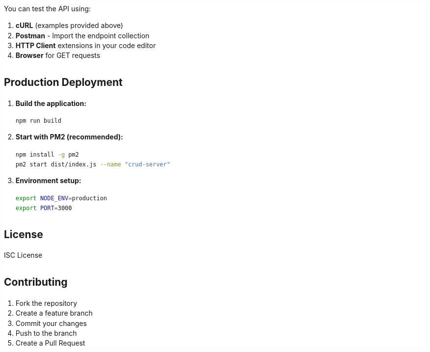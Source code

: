 You can test the API using:

1. **cURL** (examples provided above)
2. **Postman** - Import the endpoint collection
3. **HTTP Client** extensions in your code editor
4. **Browser** for GET requests

## Production Deployment

1. **Build the application:**
   ```bash
   npm run build
   ```

2. **Start with PM2 (recommended):**
   ```bash
   npm install -g pm2
   pm2 start dist/index.js --name "crud-server"
   ```

3. **Environment setup:**
   ```bash
   export NODE_ENV=production
   export PORT=3000
   ```

## License

ISC License

## Contributing

1. Fork the repository
2. Create a feature branch
3. Commit your changes
4. Push to the branch
5. Create a Pull Request
